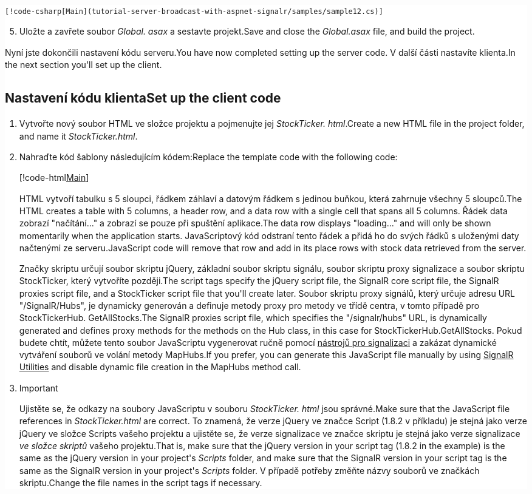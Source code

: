     [!code-csharp[Main](tutorial-server-broadcast-with-aspnet-signalr/samples/sample12.cs)]
5. <span data-ttu-id="94d9a-233">Uložte a zavřete soubor *Global. asax* a sestavte projekt.</span><span class="sxs-lookup"><span data-stu-id="94d9a-233">Save and close the *Global.asax* file, and build the project.</span></span>

<span data-ttu-id="94d9a-234">Nyní jste dokončili nastavení kódu serveru.</span><span class="sxs-lookup"><span data-stu-id="94d9a-234">You have now completed setting up the server code.</span></span> <span data-ttu-id="94d9a-235">V další části nastavíte klienta.</span><span class="sxs-lookup"><span data-stu-id="94d9a-235">In the next section you'll set up the client.</span></span>

<a id="client"></a>

## <a name="set-up-the-client-code"></a><span data-ttu-id="94d9a-236">Nastavení kódu klienta</span><span class="sxs-lookup"><span data-stu-id="94d9a-236">Set up the client code</span></span>

1. <span data-ttu-id="94d9a-237">Vytvořte nový soubor HTML ve složce projektu a pojmenujte jej *StockTicker. html*.</span><span class="sxs-lookup"><span data-stu-id="94d9a-237">Create a new HTML file in the project folder, and name it *StockTicker.html*.</span></span>
2. <span data-ttu-id="94d9a-238">Nahraďte kód šablony následujícím kódem:</span><span class="sxs-lookup"><span data-stu-id="94d9a-238">Replace the template code with the following code:</span></span>

    [!code-html[Main](tutorial-server-broadcast-with-aspnet-signalr/samples/sample13.html)]

    <span data-ttu-id="94d9a-239">HTML vytvoří tabulku s 5 sloupci, řádkem záhlaví a datovým řádkem s jedinou buňkou, která zahrnuje všechny 5 sloupců.</span><span class="sxs-lookup"><span data-stu-id="94d9a-239">The HTML creates a table with 5 columns, a header row, and a data row with a single cell that spans all 5 columns.</span></span> <span data-ttu-id="94d9a-240">Řádek data zobrazí "načítání..." a zobrazí se pouze při spuštění aplikace.</span><span class="sxs-lookup"><span data-stu-id="94d9a-240">The data row displays "loading..." and will only be shown momentarily when the application starts.</span></span> <span data-ttu-id="94d9a-241">JavaScriptový kód odstraní tento řádek a přidá ho do svých řádků s uloženými daty načtenými ze serveru.</span><span class="sxs-lookup"><span data-stu-id="94d9a-241">JavaScript code will remove that row and add in its place rows with stock data retrieved from the server.</span></span>

    <span data-ttu-id="94d9a-242">Značky skriptu určují soubor skriptu jQuery, základní soubor skriptu signálu, soubor skriptu proxy signalizace a soubor skriptu StockTicker, který vytvoříte později.</span><span class="sxs-lookup"><span data-stu-id="94d9a-242">The script tags specify the jQuery script file, the SignalR core script file, the SignalR proxies script file, and a StockTicker script file that you'll create later.</span></span> <span data-ttu-id="94d9a-243">Soubor skriptu proxy signálů, který určuje adresu URL "/SignalR/Hubs", je dynamicky generován a definuje metody proxy pro metody ve třídě centra, v tomto případě pro StockTickerHub. GetAllStocks.</span><span class="sxs-lookup"><span data-stu-id="94d9a-243">The SignalR proxies script file, which specifies the "/signalr/hubs" URL, is dynamically generated and defines proxy methods for the methods on the Hub class, in this case for StockTickerHub.GetAllStocks.</span></span> <span data-ttu-id="94d9a-244">Pokud budete chtít, můžete tento soubor JavaScriptu vygenerovat ručně pomocí [nástrojů pro signalizaci](http://nuget.org/packages/Microsoft.AspNet.SignalR.Utils/) a zakázat dynamické vytváření souborů ve volání metody MapHubs.</span><span class="sxs-lookup"><span data-stu-id="94d9a-244">If you prefer, you can generate this JavaScript file manually by using [SignalR Utilities](http://nuget.org/packages/Microsoft.AspNet.SignalR.Utils/) and disable dynamic file creation in the MapHubs method call.</span></span>
3. > [!IMPORTANT]
   > <span data-ttu-id="94d9a-245">Ujistěte se, že odkazy na soubory JavaScriptu v souboru *StockTicker. html* jsou správné.</span><span class="sxs-lookup"><span data-stu-id="94d9a-245">Make sure that the JavaScript file references in *StockTicker.html* are correct.</span></span> <span data-ttu-id="94d9a-246">To znamená, že verze jQuery ve značce Script (1.8.2 v příkladu) je stejná jako verze jQuery ve složce Scripts vašeho projektu a ujistěte se, že verze signalizace ve značce skriptu je stejná jako verze signalizace *ve složce* *skriptů* vašeho projektu.</span><span class="sxs-lookup"><span data-stu-id="94d9a-246">That is, make sure that the jQuery version in your script tag (1.8.2 in the example) is the same as the jQuery version in your project's *Scripts* folder, and make sure that the SignalR version in your script tag is the same as the SignalR version in your project's *Scripts* folder.</span></span> <span data-ttu-id="94d9a-247">V případě potřeby změňte názvy souborů ve značkách skriptu.</span><span class="sxs-lookup"><span data-stu-id="94d9a-247">Change the file names in the script tags if necessary.</span></span>